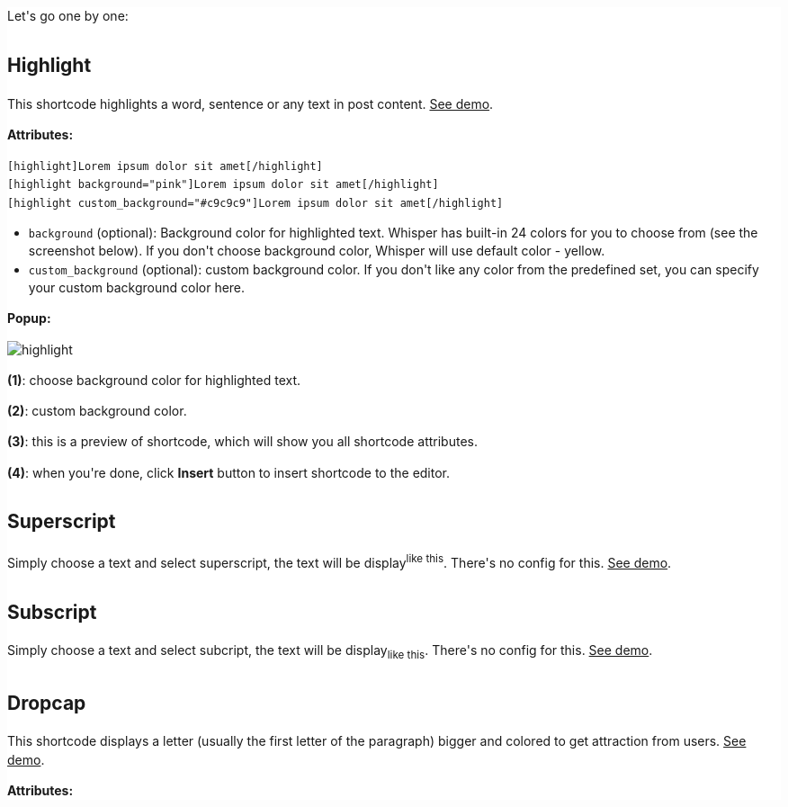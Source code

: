 Let's go one by one:



Highlight
---------

This shortcode highlights a word, sentence or any text in post content. [See demo](http://themes.fitwp.com/whisper/shortcodes/highlight/).

**Attributes:**

```
[highlight]Lorem ipsum dolor sit amet[/highlight]
[highlight background="pink"]Lorem ipsum dolor sit amet[/highlight]
[highlight custom_background="#c9c9c9"]Lorem ipsum dolor sit amet[/highlight]
```

- `background` (optional): Background color for highlighted text. Whisper has built-in 24 colors for you to choose from (see the screenshot below). If you don't choose background color, Whisper will use default color - yellow.
- `custom_background` (optional): custom background color. If you don't like any color from the predefined set, you can specify your custom background color here.

**Popup:**

![highlight](http://fitwp.github.io/docs/whisper/highlight.png)

**(1)**: choose background color for highlighted text.

**(2)**: custom background color.

**(3)**: this is a preview of shortcode, which will show you all shortcode attributes.

**(4)**: when you're done, click **Insert** button to insert shortcode to the editor.



Superscript
-----------

Simply choose a text and select superscript, the text will be display<sup>like this</sup>. There's no config for this. [See demo](http://themes.fitwp.com/whisper/shortcodes/superscript-and-subscript/).



Subscript
-----------

Simply choose a text and select subcript, the text will be display<sub>like this</sub>. There's no config for this. [See demo](http://themes.fitwp.com/whisper/shortcodes/superscript-and-subscript/).



Dropcap
-------

This shortcode displays a letter (usually the first letter of the paragraph) bigger and colored to get attraction from users. [See demo](http://themes.fitwp.com/whisper/shortcodes/dropcaps/).

**Attributes:**
